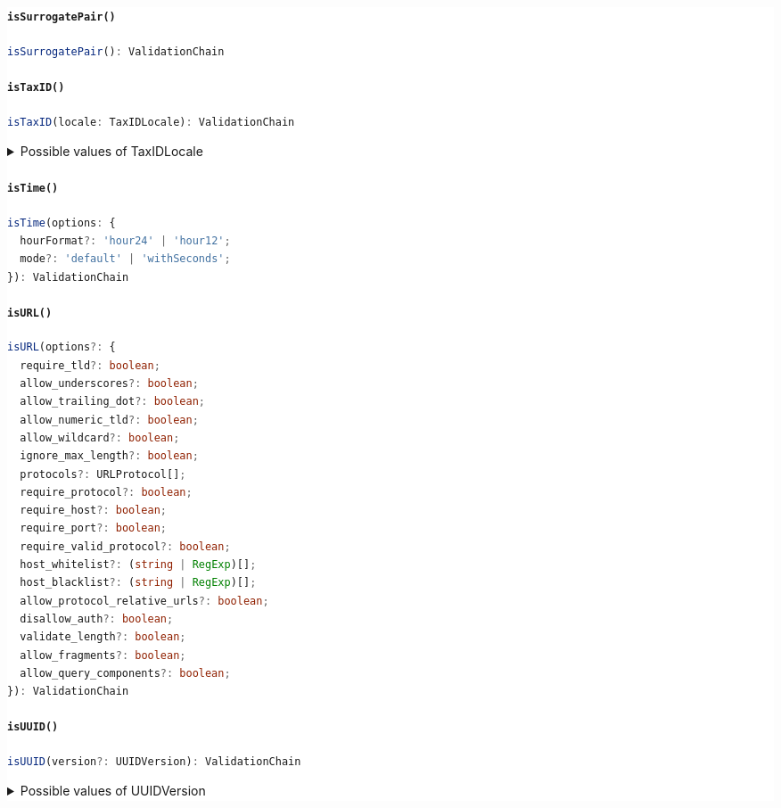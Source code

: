 #### `isSurrogatePair()`

```ts
isSurrogatePair(): ValidationChain
```

#### `isTaxID()`

```ts
isTaxID(locale: TaxIDLocale): ValidationChain
```

<details><summary>Possible values of TaxIDLocale</summary></details>

#### `isTime()`

```ts
isTime(options: {
  hourFormat?: 'hour24' | 'hour12';
  mode?: 'default' | 'withSeconds';
}): ValidationChain
```

#### `isURL()`

```ts
isURL(options?: {
  require_tld?: boolean;
  allow_underscores?: boolean;
  allow_trailing_dot?: boolean;
  allow_numeric_tld?: boolean;
  allow_wildcard?: boolean;
  ignore_max_length?: boolean;
  protocols?: URLProtocol[];
  require_protocol?: boolean;
  require_host?: boolean;
  require_port?: boolean;
  require_valid_protocol?: boolean;
  host_whitelist?: (string | RegExp)[];
  host_blacklist?: (string | RegExp)[];
  allow_protocol_relative_urls?: boolean;
  disallow_auth?: boolean;
  validate_length?: boolean;
  allow_fragments?: boolean;
  allow_query_components?: boolean;
}): ValidationChain
```

#### `isUUID()`

```ts
isUUID(version?: UUIDVersion): ValidationChain
```

<details><summary>Possible values of UUIDVersion</summary></details>
